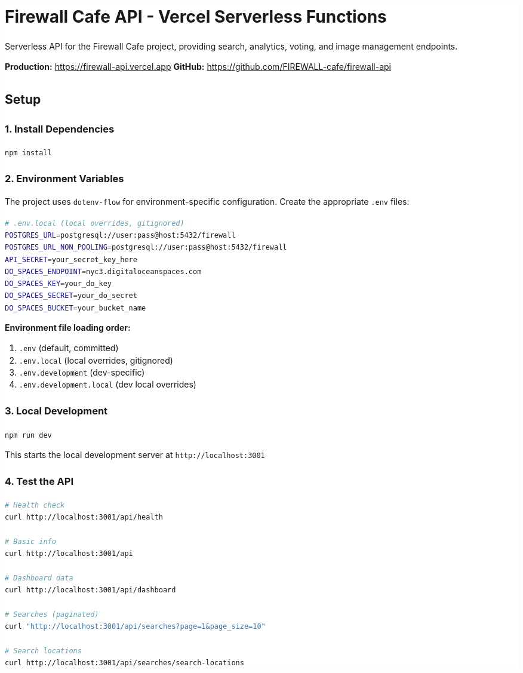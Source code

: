# Firewall Cafe API - Vercel Serverless Functions

Serverless API for the Firewall Cafe project, providing search, analytics, voting, and image management endpoints.

**Production:** https://firewall-api.vercel.app
**GitHub:** https://github.com/FIREWALL-cafe/firewall-api

## Setup

### 1. Install Dependencies
```bash
npm install
```

### 2. Environment Variables
The project uses `dotenv-flow` for environment-specific configuration. Create the appropriate `.env` files:

```bash
# .env.local (local overrides, gitignored)
POSTGRES_URL=postgresql://user:pass@host:5432/firewall
POSTGRES_URL_NON_POOLING=postgresql://user:pass@host:5432/firewall
API_SECRET=your_secret_key_here
DO_SPACES_ENDPOINT=nyc3.digitaloceanspaces.com
DO_SPACES_KEY=your_do_key
DO_SPACES_SECRET=your_do_secret
DO_SPACES_BUCKET=your_bucket_name
```

**Environment file loading order:**
1. `.env` (default, committed)
2. `.env.local` (local overrides, gitignored)
3. `.env.development` (dev-specific)
4. `.env.development.local` (dev local overrides)

### 3. Local Development
```bash
npm run dev
```

This starts the local development server at `http://localhost:3001`

### 4. Test the API
```bash
# Health check
curl http://localhost:3001/api/health

# Basic info
curl http://localhost:3001/api

# Dashboard data
curl http://localhost:3001/api/dashboard

# Searches (paginated)
curl "http://localhost:3001/api/searches?page=1&page_size=10"

# Search locations
curl http://localhost:3001/api/searches/search-locations
```
